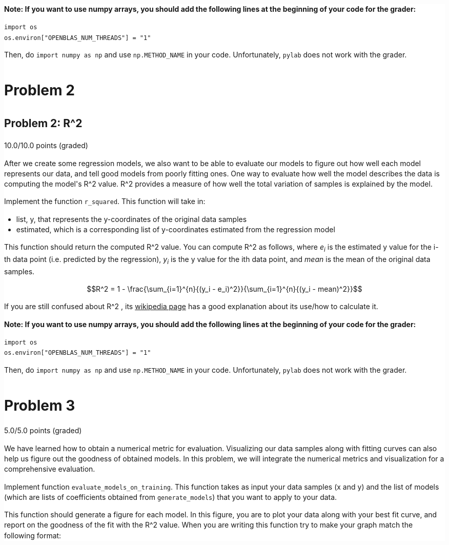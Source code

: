 **Note: If you want to use numpy arrays, you should add the following lines at the beginning of your code for the grader:**
```python:
import os
os.environ["OPENBLAS_NUM_THREADS"] = "1"
```
Then, do `import numpy as np` and use `np.METHOD_NAME` in your code. Unfortunately, `pylab` does not work with the grader.

# Problem 2
## Problem 2: R^2
10.0/10.0 points (graded)

After we create some regression models, we also want to be able to evaluate our models to figure out how well each model represents our data, and tell good models from poorly fitting ones. One way to evaluate how well the model describes the data is computing the model's R^2 value. R^2 provides a measure of how well the total variation of samples is explained by the model.

Implement the function `r_squared`. This function will take in:

* list, y, that represents the y-coordinates of the original data samples
* estimated, which is a corresponding list of y-coordinates estimated from the regression model

This function should return the computed R^2 value. You can compute R^2 as follows, where $e_i$ is the estimated y value for the i-th data point (i.e. predicted by the regression), $y_i$ is the y value for the ith data point, and $mean$ is the mean of the original data samples.

$$R^2 = 1 - \frac{\sum_{i=1}^{n}{(y_i - e_i)^2}}{\sum_{i=1}^{n}{(y_i - mean)^2}}$$

If you are still confused about R^2 , its [wikipedia page](https://en.wikipedia.org/wiki/Coefficient_of_determination) has a good explanation about its use/how to calculate it.

**Note: If you want to use numpy arrays, you should add the following lines at the beginning of your code for the grader:**
```python:
import os
os.environ["OPENBLAS_NUM_THREADS"] = "1"
```
Then, do `import numpy as np` and use `np.METHOD_NAME` in your code. Unfortunately, `pylab` does not work with the grader.

# Problem 3
5.0/5.0 points (graded)

We have learned how to obtain a numerical metric for evaluation. Visualizing our data samples along with fitting curves can also help us figure out the goodness of obtained models. In this problem, we will integrate the numerical metrics and visualization for a comprehensive evaluation.

Implement function `evaluate_models_on_training`. This function takes as input your data samples (x and y) and the list of models (which are lists of coefficients obtained from `generate_models`) that you want to apply to your data.

This function should generate a figure for each model. In this figure, you are to plot your data along with your best fit curve, and report on the goodness of the fit with the R^2 value. When you are writing this function try to make your graph match the following format:
